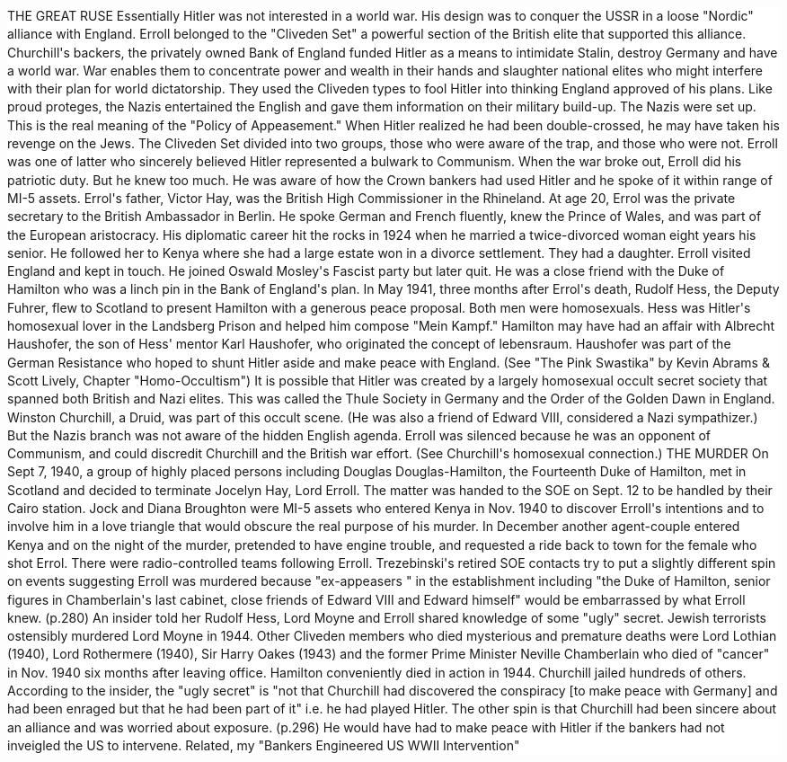 THE GREAT RUSE Essentially Hitler was not interested in a world war. His design was to conquer the USSR in a loose "Nordic" alliance with England. Erroll belonged to the "Cliveden Set" a powerful section of the British elite that supported this alliance. Churchill's backers, the privately owned Bank of England funded Hitler as a means to intimidate Stalin, destroy Germany and have a world war. War enables them to concentrate power and wealth in their hands and slaughter national elites who might interfere with their plan for world dictatorship. They used the Cliveden types to fool Hitler into thinking England approved of his plans. Like proud proteges, the Nazis entertained the English and gave them information on their military build-up. The Nazis were set up. This is the real meaning of the "Policy of Appeasement." When Hitler realized he had been double-crossed, he may have taken his revenge on the Jews. The Cliveden Set divided into two groups, those who were aware of the trap, and those who were not. Erroll was one of latter who sincerely believed Hitler represented a bulwark to Communism. When the war broke out, Erroll did his patriotic duty. But he knew too much. He was aware of how the Crown bankers had used Hitler and he spoke of it within range of MI-5 assets. Errol's father, Victor Hay, was the British High Commissioner in the Rhineland. At age 20, Errol was the private secretary to the British Ambassador in Berlin. He spoke German and French fluently, knew the Prince of Wales, and was part of the European aristocracy. His diplomatic career hit the rocks in 1924 when he married a twice-divorced woman eight years his senior. He followed her to Kenya where she had a large estate won in a divorce settlement. They had a daughter. Erroll visited England and kept in touch. He joined Oswald Mosley's Fascist party but later quit. He was a close friend with the Duke of Hamilton who was a linch pin in the Bank of England's plan. In May 1941, three months after Errol's death, Rudolf Hess, the Deputy Fuhrer, flew to Scotland to present Hamilton with a generous peace proposal. Both men were homosexuals. Hess was Hitler's homosexual lover in the Landsberg Prison and helped him compose "Mein Kampf." Hamilton may have had an affair with Albrecht Haushofer, the son of Hess' mentor Karl Haushofer, who originated the concept of lebensraum. Haushofer was part of the German Resistance who hoped to shunt Hitler aside and make peace with England. (See "The Pink Swastika" by Kevin Abrams & Scott Lively, Chapter "Homo-Occultism") It is possible that Hitler was created by a largely homosexual occult secret society that spanned both British and Nazi elites. This was called the Thule Society in Germany and the Order of the Golden Dawn in England. Winston Churchill, a Druid, was part of this occult scene. (He was also a friend of Edward VIII, considered a Nazi sympathizer.) But the Nazis branch was not aware of the hidden English agenda. Erroll was silenced because he was an opponent of Communism, and could discredit Churchill and the British war effort. (See Churchill's homosexual connection.)
THE MURDER On Sept 7, 1940, a group of highly placed persons including Douglas Douglas-Hamilton, the Fourteenth Duke of Hamilton, met in Scotland and decided to terminate Jocelyn Hay, Lord Erroll. The matter was handed to the SOE on Sept. 12 to be handled by their Cairo station. Jock and Diana Broughton were MI-5 assets who entered Kenya in Nov. 1940 to discover Erroll's intentions and to involve him in a love triangle that would obscure the real purpose of his murder. In December another agent-couple entered Kenya and on the night of the murder, pretended to have engine trouble, and requested a ride back to town for the female who shot Errol. There were radio-controlled teams following Erroll. Trezebinski's retired SOE contacts try to put a slightly different spin on events suggesting Erroll was murdered because "ex-appeasers " in the establishment including "the Duke of Hamilton, senior figures in Chamberlain's last cabinet, close friends of Edward VIII and Edward himself" would be embarrassed by what Erroll knew. (p.280) An insider told her Rudolf Hess, Lord Moyne and Erroll shared knowledge of some "ugly" secret. Jewish terrorists ostensibly murdered Lord Moyne in 1944. Other Cliveden members who died mysterious and premature deaths were Lord Lothian (1940), Lord Rothermere (1940), Sir Harry Oakes (1943) and the former Prime Minister Neville Chamberlain who died of "cancer" in Nov. 1940 six months after leaving office. Hamilton conveniently died in action in 1944. Churchill jailed hundreds of others. According to the insider, the "ugly secret" is "not that Churchill had discovered the conspiracy [to make peace with Germany] and had been enraged but that he had been part of it" i.e. he had played Hitler. The other spin is that Churchill had been sincere about an alliance and was worried about exposure. (p.296) He would have had to make peace with Hitler if the bankers had not inveigled the US to intervene. Related, my "Bankers Engineered US WWII Intervention"